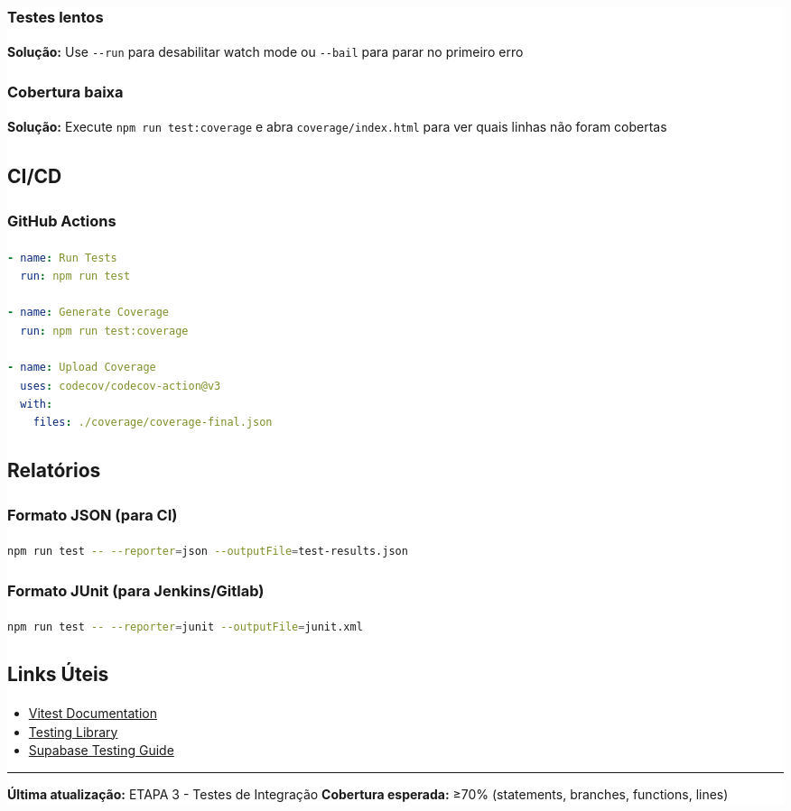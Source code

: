 ### Testes lentos
**Solução:** Use `--run` para desabilitar watch mode ou `--bail` para parar no primeiro erro

### Cobertura baixa
**Solução:** Execute `npm run test:coverage` e abra `coverage/index.html` para ver quais linhas não foram cobertas

## CI/CD

### GitHub Actions
```yaml
- name: Run Tests
  run: npm run test

- name: Generate Coverage
  run: npm run test:coverage

- name: Upload Coverage
  uses: codecov/codecov-action@v3
  with:
    files: ./coverage/coverage-final.json
```

## Relatórios

### Formato JSON (para CI)
```bash
npm run test -- --reporter=json --outputFile=test-results.json
```

### Formato JUnit (para Jenkins/Gitlab)
```bash
npm run test -- --reporter=junit --outputFile=junit.xml
```

## Links Úteis

- [Vitest Documentation](https://vitest.dev/)
- [Testing Library](https://testing-library.com/)
- [Supabase Testing Guide](https://supabase.com/docs/guides/testing)

---

**Última atualização:** ETAPA 3 - Testes de Integração
**Cobertura esperada:** ≥70% (statements, branches, functions, lines)
